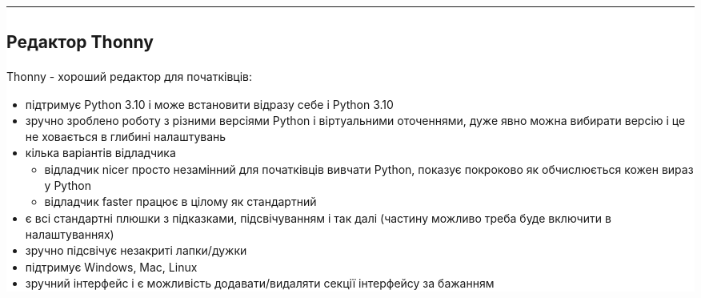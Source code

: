 
---
## Редактор Thonny

Thonny - хороший редактор для початківців:

* підтримує Python 3.10 і може встановити відразу себе і Python 3.10
* зручно зроблено роботу з різними версіями Python і віртуальними оточеннями, дуже явно можна вибирати версію і це не ховається в глибині налаштувань
* кілька варіантів відладчика
  * відладчик nicer просто незамінний для початківців вивчати Python, показує покроково як обчислюється кожен вираз у Python
  * відладчик faster працює в цілому як стандартний
* є всі стандартні плюшки з підказками, підсвічуванням і так далі (частину можливо треба буде включити в налаштуваннях)
* зручно підсвічує незакриті лапки/дужки
* підтримує Windows, Mac, Linux
* зручний інтерфейс і є можливість додавати/видаляти секції інтерфейсу за бажанням
